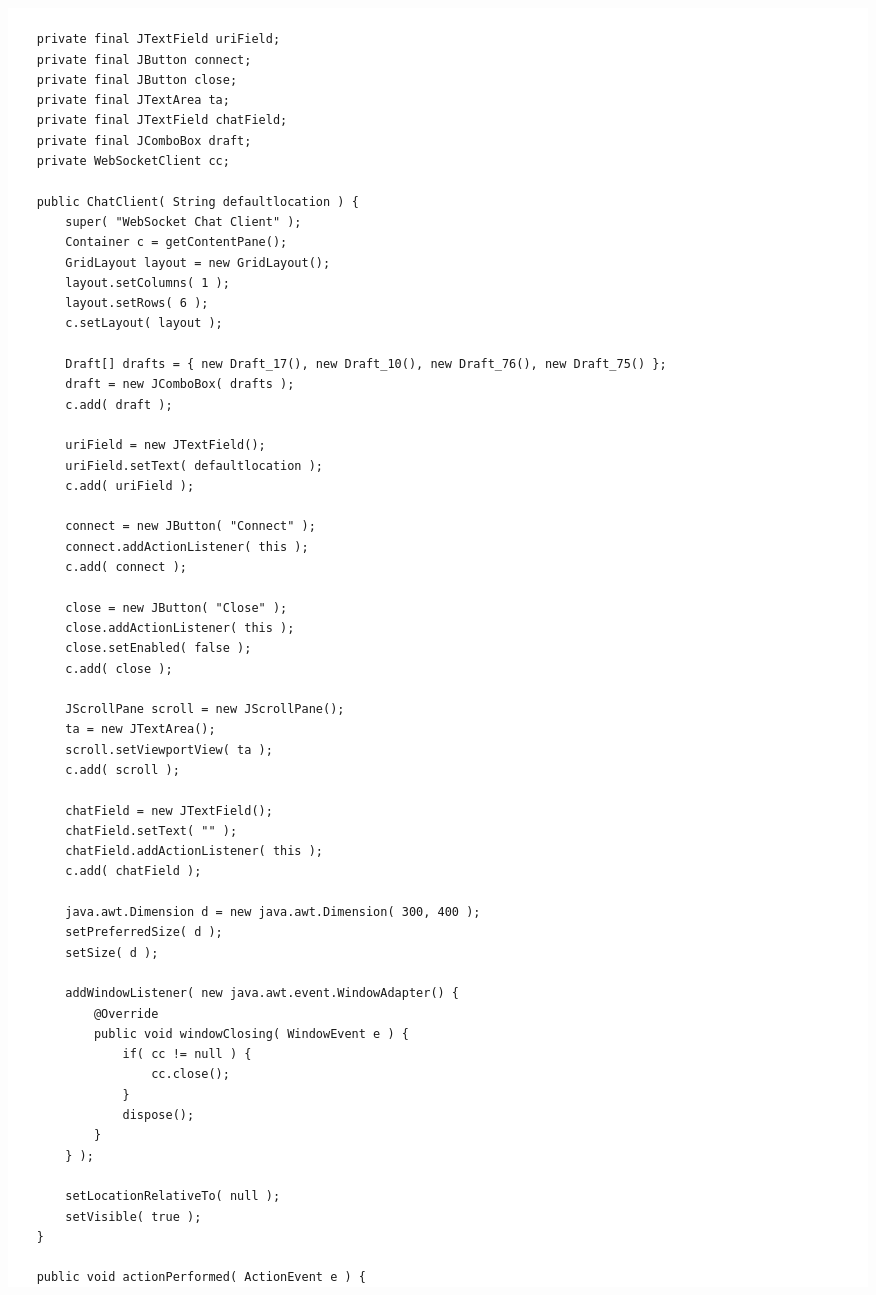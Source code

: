 ```{bash}

    private final JTextField uriField;
    private final JButton connect;
    private final JButton close;
    private final JTextArea ta;
    private final JTextField chatField;
    private final JComboBox draft;
    private WebSocketClient cc;

    public ChatClient( String defaultlocation ) {
        super( "WebSocket Chat Client" );
        Container c = getContentPane();
        GridLayout layout = new GridLayout();
        layout.setColumns( 1 );
        layout.setRows( 6 );
        c.setLayout( layout );

        Draft[] drafts = { new Draft_17(), new Draft_10(), new Draft_76(), new Draft_75() };
        draft = new JComboBox( drafts );
        c.add( draft );

        uriField = new JTextField();
        uriField.setText( defaultlocation );
        c.add( uriField );

        connect = new JButton( "Connect" );
        connect.addActionListener( this );
        c.add( connect );

        close = new JButton( "Close" );
        close.addActionListener( this );
        close.setEnabled( false );
        c.add( close );

        JScrollPane scroll = new JScrollPane();
        ta = new JTextArea();
        scroll.setViewportView( ta );
        c.add( scroll );

        chatField = new JTextField();
        chatField.setText( "" );
        chatField.addActionListener( this );
        c.add( chatField );

        java.awt.Dimension d = new java.awt.Dimension( 300, 400 );
        setPreferredSize( d );
        setSize( d );

        addWindowListener( new java.awt.event.WindowAdapter() {
            @Override
            public void windowClosing( WindowEvent e ) {
                if( cc != null ) {
                    cc.close();
                }
                dispose();
            }
        } );

        setLocationRelativeTo( null );
        setVisible( true );
    }

    public void actionPerformed( ActionEvent e ) {
```